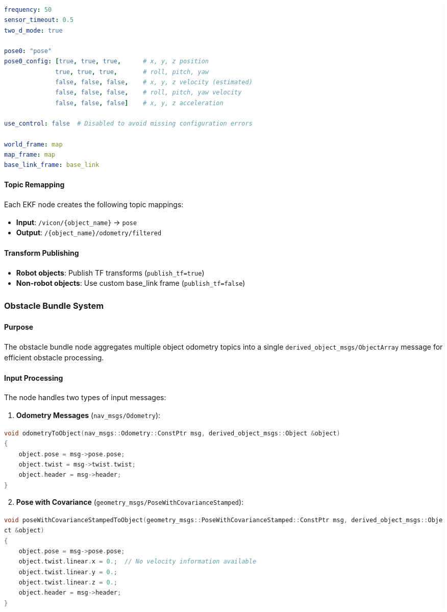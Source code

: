 ```yaml
frequency: 50
sensor_timeout: 0.5
two_d_mode: true

pose0: "pose"
pose0_config: [true, true, true,      # x, y, z position
              true, true, true,       # roll, pitch, yaw
              false, false, false,    # x, y, z velocity (estimated)
              false, false, false,    # roll, pitch, yaw velocity
              false, false, false]    # x, y, z acceleration

use_control: false  # Disabled to avoid missing configuration errors

world_frame: map
map_frame: map
base_link_frame: base_link
```

#### Topic Remapping
Each EKF node creates the following topic mappings:
- **Input**: `/vicon/{object_name}` → `pose`
- **Output**: `/{object_name}/odometry/filtered`

#### Transform Publishing
- **Robot objects**: Publish TF transforms (`publish_tf=true`)
- **Non-robot objects**: Use custom base_link frame (`publish_tf=false`)

### Obstacle Bundle System

#### Purpose
The obstacle bundle node aggregates multiple object odometry topics into a single `derived_object_msgs/ObjectArray` message for efficient obstacle processing.

#### Input Processing
The node handles two types of input messages:

1. **Odometry Messages** (`nav_msgs/Odometry`):
```cpp
void odometryToObject(nav_msgs::Odometry::ConstPtr msg, derived_object_msgs::Object &object)
{
    object.pose = msg->pose.pose;
    object.twist = msg->twist.twist;
    object.header = msg->header;
}
```

2. **Pose with Covariance** (`geometry_msgs/PoseWithCovarianceStamped`):
```cpp
void poseWithCovarianceStampedToObject(geometry_msgs::PoseWithCovarianceStamped::ConstPtr msg, derived_object_msgs::Object &object)
{
    object.pose = msg->pose.pose;
    object.twist.linear.x = 0.;  // No velocity information available
    object.twist.linear.y = 0.;
    object.twist.linear.z = 0.;
    object.header = msg->header;
}
```
